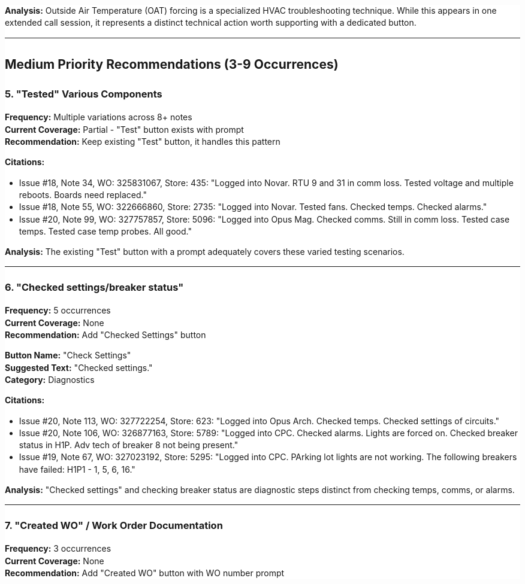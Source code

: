 **Analysis:** Outside Air Temperature (OAT) forcing is a specialized HVAC troubleshooting technique. While this appears in one extended call session, it represents a distinct technical action worth supporting with a dedicated button.

---

## Medium Priority Recommendations (3-9 Occurrences)

### 5. "Tested" Various Components
**Frequency:** Multiple variations across 8+ notes  
**Current Coverage:** Partial - "Test" button exists with prompt  
**Recommendation:** Keep existing "Test" button, it handles this pattern

**Citations:**
- Issue #18, Note 34, WO: 325831067, Store: 435: "Logged into Novar. RTU 9 and 31 in comm loss. Tested voltage and multiple reboots. Boards need replaced."
- Issue #18, Note 55, WO: 322666860, Store: 2735: "Logged into Novar. Tested fans. Checked temps. Checked alarms."
- Issue #20, Note 99, WO: 327757857, Store: 5096: "Logged into Opus Mag. Checked comms. Still in comm loss. Tested case temps. Tested case temp probes. All good."

**Analysis:** The existing "Test" button with a prompt adequately covers these varied testing scenarios.

---

### 6. "Checked settings/breaker status"
**Frequency:** 5 occurrences  
**Current Coverage:** None  
**Recommendation:** Add "Checked Settings" button

**Button Name:** "Check Settings"  
**Suggested Text:** "Checked settings."  
**Category:** Diagnostics  

**Citations:**
- Issue #20, Note 113, WO: 327722254, Store: 623: "Logged into Opus Arch. Checked temps. Checked settings of circuits."
- Issue #20, Note 106, WO: 326877163, Store: 5789: "Logged into CPC. Checked alarms. Lights are forced on. Checked breaker status in H1P. Adv tech of breaker 8 not being present."
- Issue #19, Note 67, WO: 327023192, Store: 5295: "Logged into CPC. PArking lot lights are not working. The following breakers have failed: H1P1 - 1, 5, 6, 16."

**Analysis:** "Checked settings" and checking breaker status are diagnostic steps distinct from checking temps, comms, or alarms.

---

### 7. "Created WO" / Work Order Documentation
**Frequency:** 3 occurrences  
**Current Coverage:** None  
**Recommendation:** Add "Created WO" button with WO number prompt
